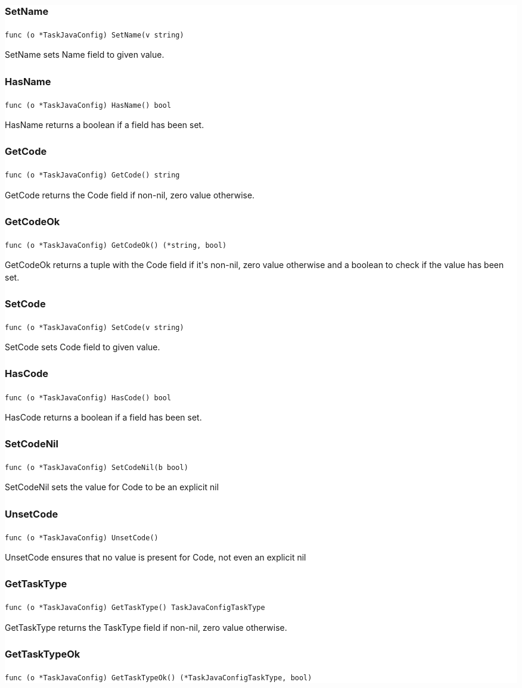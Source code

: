 ### SetName

`func (o *TaskJavaConfig) SetName(v string)`

SetName sets Name field to given value.

### HasName

`func (o *TaskJavaConfig) HasName() bool`

HasName returns a boolean if a field has been set.

### GetCode

`func (o *TaskJavaConfig) GetCode() string`

GetCode returns the Code field if non-nil, zero value otherwise.

### GetCodeOk

`func (o *TaskJavaConfig) GetCodeOk() (*string, bool)`

GetCodeOk returns a tuple with the Code field if it's non-nil, zero value otherwise
and a boolean to check if the value has been set.

### SetCode

`func (o *TaskJavaConfig) SetCode(v string)`

SetCode sets Code field to given value.

### HasCode

`func (o *TaskJavaConfig) HasCode() bool`

HasCode returns a boolean if a field has been set.

### SetCodeNil

`func (o *TaskJavaConfig) SetCodeNil(b bool)`

 SetCodeNil sets the value for Code to be an explicit nil

### UnsetCode
`func (o *TaskJavaConfig) UnsetCode()`

UnsetCode ensures that no value is present for Code, not even an explicit nil
### GetTaskType

`func (o *TaskJavaConfig) GetTaskType() TaskJavaConfigTaskType`

GetTaskType returns the TaskType field if non-nil, zero value otherwise.

### GetTaskTypeOk

`func (o *TaskJavaConfig) GetTaskTypeOk() (*TaskJavaConfigTaskType, bool)`

